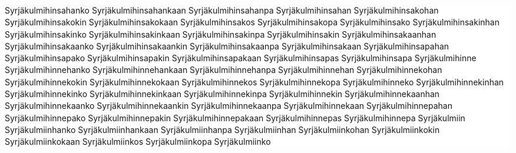 Syrjäkulmihinsahanko
Syrjäkulmihinsahankaan
Syrjäkulmihinsahanpa
Syrjäkulmihinsahan
Syrjäkulmihinsakohan
Syrjäkulmihinsakokin
Syrjäkulmihinsakokaan
Syrjäkulmihinsakos
Syrjäkulmihinsakopa
Syrjäkulmihinsako
Syrjäkulmihinsakinhan
Syrjäkulmihinsakinko
Syrjäkulmihinsakinkaan
Syrjäkulmihinsakinpa
Syrjäkulmihinsakin
Syrjäkulmihinsakaanhan
Syrjäkulmihinsakaanko
Syrjäkulmihinsakaankin
Syrjäkulmihinsakaanpa
Syrjäkulmihinsakaan
Syrjäkulmihinsapahan
Syrjäkulmihinsapako
Syrjäkulmihinsapakin
Syrjäkulmihinsapakaan
Syrjäkulmihinsapas
Syrjäkulmihinsapa
Syrjäkulmihinne
Syrjäkulmihinnehanko
Syrjäkulmihinnehankaan
Syrjäkulmihinnehanpa
Syrjäkulmihinnehan
Syrjäkulmihinnekohan
Syrjäkulmihinnekokin
Syrjäkulmihinnekokaan
Syrjäkulmihinnekos
Syrjäkulmihinnekopa
Syrjäkulmihinneko
Syrjäkulmihinnekinhan
Syrjäkulmihinnekinko
Syrjäkulmihinnekinkaan
Syrjäkulmihinnekinpa
Syrjäkulmihinnekin
Syrjäkulmihinnekaanhan
Syrjäkulmihinnekaanko
Syrjäkulmihinnekaankin
Syrjäkulmihinnekaanpa
Syrjäkulmihinnekaan
Syrjäkulmihinnepahan
Syrjäkulmihinnepako
Syrjäkulmihinnepakin
Syrjäkulmihinnepakaan
Syrjäkulmihinnepas
Syrjäkulmihinnepa
Syrjäkulmiin
Syrjäkulmiinhanko
Syrjäkulmiinhankaan
Syrjäkulmiinhanpa
Syrjäkulmiinhan
Syrjäkulmiinkohan
Syrjäkulmiinkokin
Syrjäkulmiinkokaan
Syrjäkulmiinkos
Syrjäkulmiinkopa
Syrjäkulmiinko